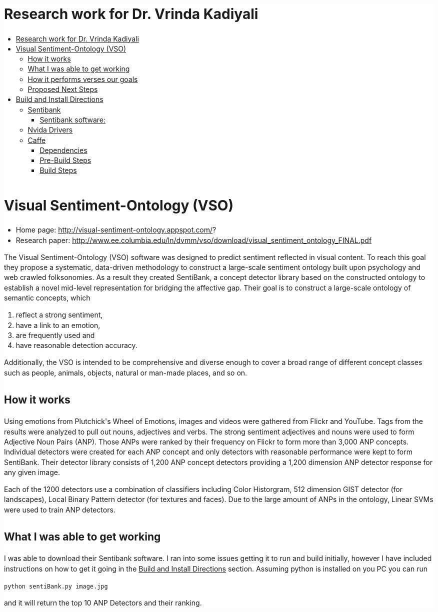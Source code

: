 # Research work for Dr. Vrinda Kadiyali

- [Research work for Dr. Vrinda Kadiyali](#research-work-for-dr-vrinda-kadiyali)
- [Visual Sentiment-Ontology (VSO)](#visual-sentiment-ontology-vso)
  - [How it works](#how-it-works)
  - [What I was able to get working](#what-i-was-able-to-get-working)
  - [How it performs verses our goals](#how-it-performs-verses-our-goals)
  - [Proposed Next Steps](#proposed-next-steps)
- [Build and Install Directions](#build-and-install-directions)
  - [Sentibank](#sentibank)
    - [Sentibank software:](#sentibank-software)
  - [Nvida Drivers](#nvida-drivers)
  - [Caffe](#caffe)
    - [Dependencies](#dependencies)
    - [Pre-Build Steps](#pre-build-steps)
    - [Build Steps](#build-steps)


# Visual Sentiment-Ontology (VSO)
* Home page: http://visual-sentiment-ontology.appspot.com/?
* Research paper: http://www.ee.columbia.edu/ln/dvmm/vso/download/visual_sentiment_ontology_FINAL.pdf

The Visual Sentiment-Ontology (VSO) software was designed to predict sentiment reflected in visual content. To reach this goal they propose a systematic, data-driven methodology to construct a large-scale sentiment ontology built upon
psychology and web crawled folksonomies. As a result they created SentiBank, a concept detector library based on the constructed ontology to establish a novel mid-level representation for bridging the affective gap. Their goal is to construct a large-scale ontology of semantic concepts, which
1. reflect a strong sentiment,
2. have a link to an emotion,
3. are frequently used and
4. have reasonable detection accuracy.

Additionally, the VSO is intended to be comprehensive and diverse enough to cover a broad range of different concept classes such as people, animals, objects, natural or man-made places, and so on.
## How it works
Using emotions from Plutchick's Wheel of Emotions, images and videos were gathered from Flickr and YouTube. Tags from the results were analyzed to pull out nouns, adjectives and verbs. The strong sentiment adjectives and nouns were used to form Adjective Noun Pairs (ANP). Those ANPs were ranked by their frequency on Flickr to form more than 3,000 ANP concepts. Individual detectors were created for each ANP concept and only detectors with reasonable performance were kept to form SentiBank. Their detector library consists of 1,200 ANP concept detectors providing a 1,200 dimension ANP detector response for any given image.

Each of the 1200 detectors use a combination of classifiers including Color Historgram, 512 dimension GIST detector (for landscapes), Local Binary Pattern detector (for textures and faces). Due to the large amount of ANPs in the ontology, Linear SVMs were used to train ANP detectors.

## What I was able to get working
I was able to download their Sentibank software. I ran into some issues getting it to run and build initially, however I have included instructions on how to get it going in the [Build and Install Directions](#build-and-install-directions) section. Assuming python is installed on you PC you can run
```
python sentiBank.py image.jpg
```
and it will return the top 10 ANP Detectors and their ranking.
